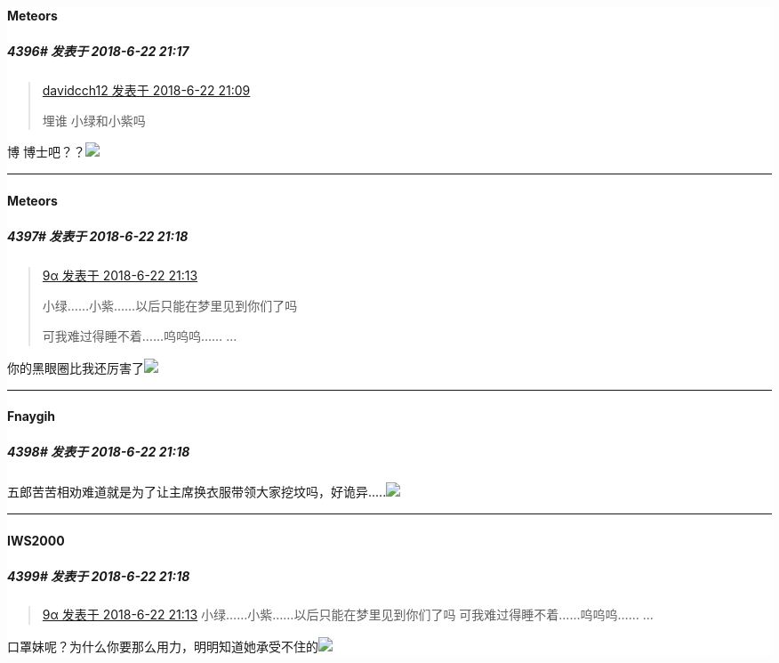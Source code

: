 ####  Meteors  
##### 4396#       发表于 2018-6-22 21:17



<blockquote><a href="httphttps://bbs.saraba1st.com/2b/forum.php?mod=redirect&amp;goto=findpost&amp;pid=40080899&amp;ptid=1712743" target="_blank">davidcch12 发表于 2018-6-22 21:09</a>

埋谁 小绿和小紫吗</blockquote>
博 博士吧？？<img src="https://static.saraba1st.com/image/smiley/face2017/001.png" referrerpolicy="no-referrer">







*****

####  Meteors  
##### 4397#       发表于 2018-6-22 21:18



<blockquote><a href="httphttps://bbs.saraba1st.com/2b/forum.php?mod=redirect&amp;goto=findpost&amp;pid=40080943&amp;ptid=1712743" target="_blank">9α 发表于 2018-6-22 21:13</a>

小绿……小紫……以后只能在梦里见到你们了吗

可我难过得睡不着……呜呜呜…… ...</blockquote>
你的黑眼圈比我还厉害了<img src="https://static.saraba1st.com/image/smiley/face2017/019.png" referrerpolicy="no-referrer">







*****

####  Fnaygih  
##### 4398#       发表于 2018-6-22 21:18




五郎苦苦相劝难道就是为了让主席换衣服带领大家挖坟吗，好诡异.....<img src="https://static.saraba1st.com/image/smiley/face2017/013.png" referrerpolicy="no-referrer">







*****

####  IWS2000  
##### 4399#       发表于 2018-6-22 21:18



<blockquote><a href="httphttps://bbs.saraba1st.com/2b/forum.php?mod=redirect&amp;goto=findpost&amp;pid=40080943&amp;ptid=1712743" target="_blank">9α 发表于 2018-6-22 21:13</a>
小绿……小紫……以后只能在梦里见到你们了吗
可我难过得睡不着……呜呜呜…… ...</blockquote>
口罩妹呢？为什么你要那么用力，明明知道她承受不住的<img src="https://static.saraba1st.com/image/smiley/face2017/138.png" referrerpolicy="no-referrer">
